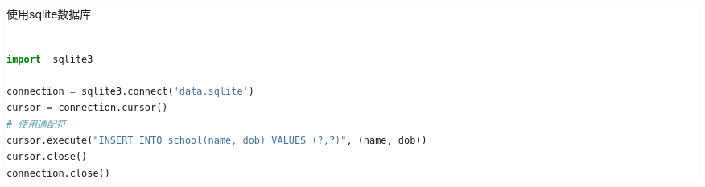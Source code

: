使用sqlite数据库

```python

import  sqlite3

connection = sqlite3.connect('data.sqlite')
cursor = connection.cursor()
# 使用通配符
cursor.execute("INSERT INTO school(name, dob) VALUES (?,?)", (name, dob))
cursor.close()
connection.close()
```
